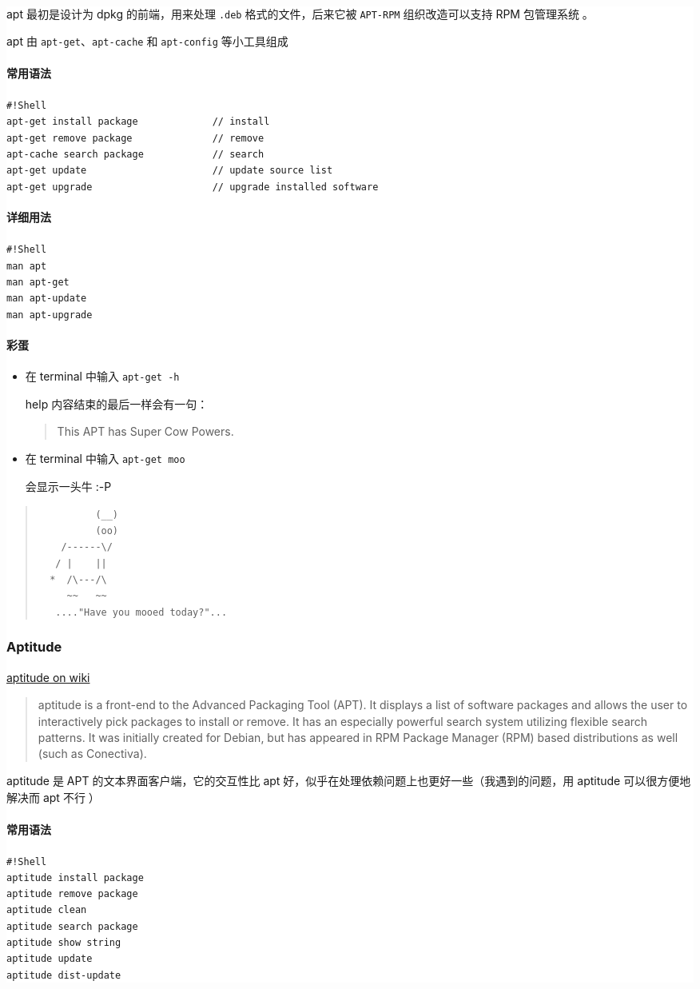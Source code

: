 apt 最初是设计为 dpkg 的前端，用来处理 `.deb` 格式的文件，后来它被 `APT-RPM` 组织改造可以支持 RPM 包管理系统 。

apt 由 `apt-get`、`apt-cache` 和 `apt-config` 等小工具组成

#### 常用语法

    #!Shell
    apt-get install package             // install
    apt-get remove package              // remove
    apt-cache search package            // search
    apt-get update                      // update source list
    apt-get upgrade                     // upgrade installed software

#### 详细用法

    #!Shell
    man apt
    man apt-get
    man apt-update
    man apt-upgrade
    
#### 彩蛋

+ 在 terminal 中输入 `apt-get -h`

    help 内容结束的最后一样会有一句：

    > This APT has Super Cow Powers.

+ 在 terminal 中输入 `apt-get moo`

    会显示一头牛 :-P
        
>               (__) 
>               (oo) 
>         /------\/ 
>        / |    ||   
>       *  /\---/\ 
>          ~~   ~~   
>        ...."Have you mooed today?"...

### Aptitude

[aptitude on wiki][aptitude]

> aptitude is a front-end to the Advanced Packaging Tool (APT). It displays a list of software packages and allows the user to interactively pick packages to install or remove. It has an especially powerful search system utilizing flexible search patterns. It was initially created for Debian, but has appeared in RPM Package Manager (RPM) based distributions as well (such as Conectiva).

aptitude 是 APT 的文本界面客户端，它的交互性比 apt 好，似乎在处理依赖问题上也更好一些（我遇到的问题，用 aptitude 可以很方便地解决而 apt 不行 ）

#### 常用语法

    #!Shell
    aptitude install package
    aptitude remove package
    aptitude clean
    aptitude search package
    aptitude show string
    aptitude update
    aptitude dist-update


[question1]: http://www.zhihu.com/question/20443067
[PMS]: http://en.wikipedia.org/wiki/Package_management_system
[dpkg]: http://en.wikipedia.org/wiki/Dpkg
[apt]: http://en.wikipedia.org/wiki/Advanced_Packaging_Tool
[aptitude]: http://en.wikipedia.org/wiki/Aptitude_(software)
[yum]: http://zh.wikipedia.org/wiki/Yum